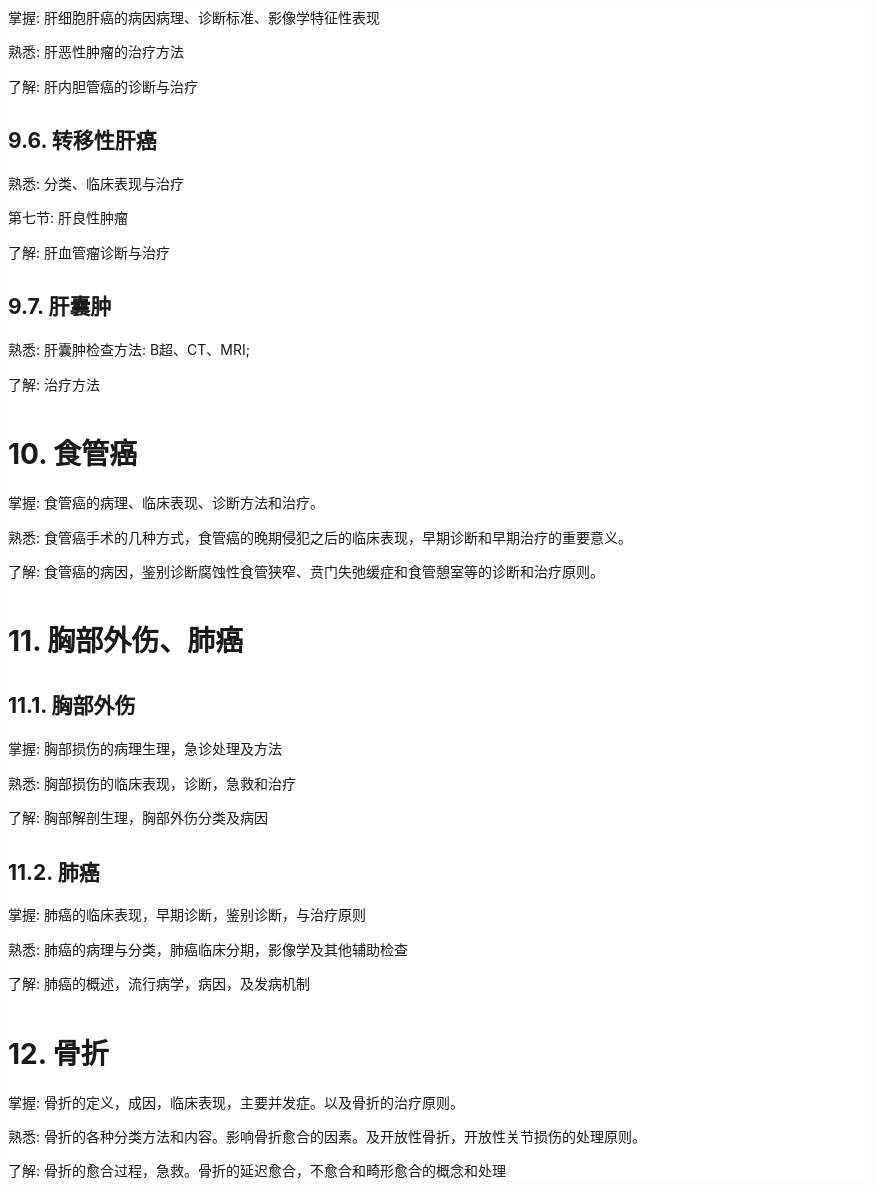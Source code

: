 掌握: 肝细胞肝癌的病因病理、诊断标准、影像学特征性表现

熟悉: 肝恶性肿瘤的治疗方法

了解: 肝内胆管癌的诊断与治疗

## 9.6. 转移性肝癌

熟悉: 分类、临床表现与治疗

第七节: 肝良性肿瘤

了解: 肝血管瘤诊断与治疗

## 9.7. 肝囊肿

熟悉: 肝囊肿检查方法: B超、CT、MRI; 

了解: 治疗方法

# 10. 食管癌

掌握: 食管癌的病理、临床表现、诊断方法和治疗。

熟悉: 食管癌手术的几种方式，食管癌的晚期侵犯之后的临床表现，早期诊断和早期治疗的重要意义。

了解: 食管癌的病因，鉴别诊断腐蚀性食管狭窄、贲门失弛缓症和食管憩室等的诊断和治疗原则。

# 11. 胸部外伤、肺癌

## 11.1. 胸部外伤

掌握: 胸部损伤的病理生理，急诊处理及方法

熟悉: 胸部损伤的临床表现，诊断，急救和治疗

了解: 胸部解剖生理，胸部外伤分类及病因

## 11.2. 肺癌

掌握: 肺癌的临床表现，早期诊断，鉴别诊断，与治疗原则

熟悉: 肺癌的病理与分类，肺癌临床分期，影像学及其他辅助检查

了解: 肺癌的概述，流行病学，病因，及发病机制

# 12. 骨折

掌握: 骨折的定义，成因，临床表现，主要并发症。以及骨折的治疗原则。

熟悉: 骨折的各种分类方法和内容。影响骨折愈合的因素。及开放性骨折，开放性关节损伤的处理原则。

了解: 骨折的愈合过程，急救。骨折的延迟愈合，不愈合和畸形愈合的概念和处理
